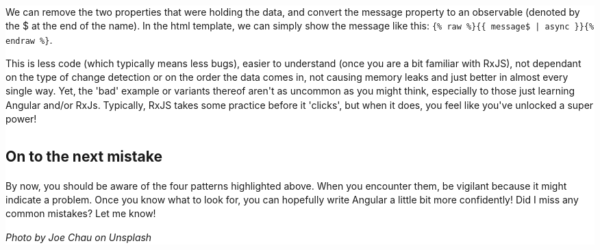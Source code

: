We can remove the two properties that were holding the data, and convert the message property to an observable (denoted by the \$ at the end of the name). In the html template, we can simply show the message like this: `{% raw %}{{ message$ | async }}{% endraw %}`.

This is less code (which typically means less bugs), easier to understand (once you are a bit familiar with RxJS), not dependant on the type of change detection or on the order the data comes in, not causing memory leaks and just better in almost every single way. Yet, the 'bad' example or variants thereof aren't as uncommon as you might think, especially to those just learning Angular and/or RxJs. Typically, RxJS takes some practice before it 'clicks', but when it does, you feel like you've unlocked a super power!

## On to the next mistake

By now, you should be aware of the four patterns highlighted above. When you encounter them, be vigilant because it might indicate a problem. Once you know what to look for, you can hopefully write Angular a little bit more confidently! Did I miss any common mistakes? Let me know!

_Photo by Joe Chau on Unsplash_
